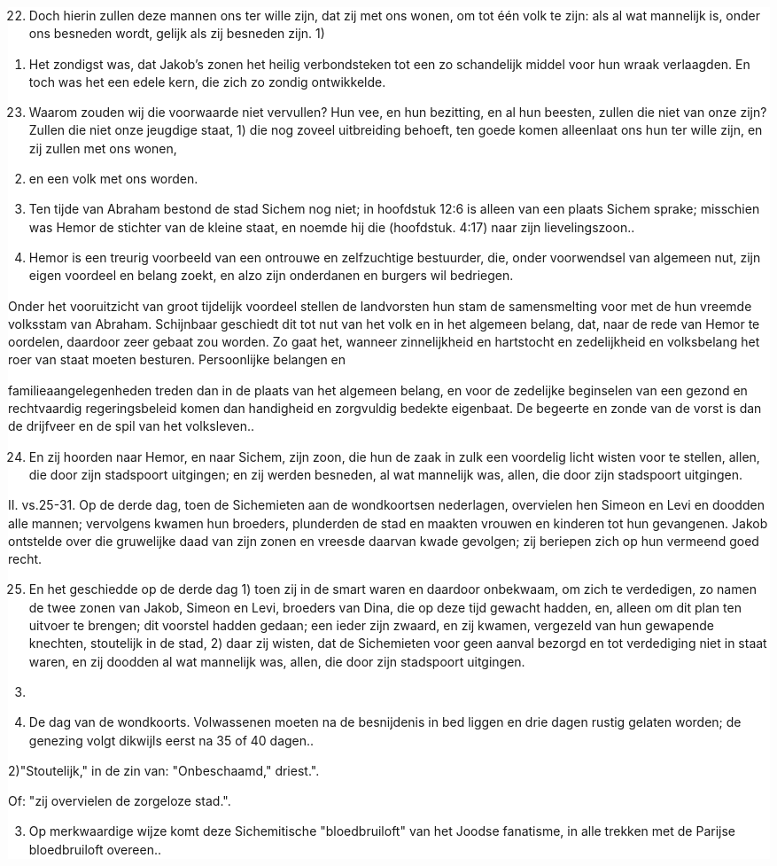 22. Doch hierin zullen deze mannen ons ter wille zijn, dat zij met ons wonen, om tot één volk te zijn: als al wat mannelijk is, onder ons besneden wordt, gelijk als zij besneden zijn. 1)

1) Het zondigst was, dat Jakob’s zonen het heilig verbondsteken tot een zo schandelijk middel voor hun wraak verlaagden. En toch was het een edele kern, die zich zo zondig ontwikkelde.

23. Waarom zouden wij die voorwaarde niet vervullen? Hun vee, en hun bezitting, en al hun beesten, zullen die niet van onze zijn? Zullen die niet onze jeugdige staat, 1) die nog zoveel uitbreiding behoeft, ten goede komen alleenlaat ons hun ter wille zijn, en zij zullen met ons wonen,
2) en een volk met ons worden.

1) Ten tijde van Abraham bestond de stad Sichem nog niet; in hoofdstuk 12:6 is alleen van een plaats Sichem sprake; misschien was Hemor de stichter van de kleine staat, en noemde hij die (hoofdstuk. 4:17) naar zijn lievelingszoon..

2) Hemor is een treurig voorbeeld van een ontrouwe en zelfzuchtige bestuurder, die, onder voorwendsel van algemeen nut, zijn eigen voordeel en belang zoekt, en alzo zijn onderdanen en burgers wil bedriegen.

Onder  het  vooruitzicht  van  groot  tijdelijk  voordeel  stellen  de  landvorsten  hun  stam  de samensmelting voor met de hun vreemde volksstam van Abraham. Schijnbaar geschiedt dit tot nut van het volk en in het algemeen belang, dat, naar de rede van Hemor te oordelen, daardoor  zeer  gebaat  zou  worden.  Zo  gaat  het,  wanneer  zinnelijkheid  en  hartstocht  en zedelijkheid  en volksbelang  het  roer  van staat  moeten besturen.  Persoonlijke belangen en

familieaangelegenheden treden dan in de plaats van het algemeen belang, en voor de zedelijke beginselen  van  een  gezond  en  rechtvaardig  regeringsbeleid  komen  dan  handigheid  en zorgvuldig bedekte eigenbaat. De begeerte en zonde van de vorst is dan de drijfveer en de spil van het volksleven..

24. En zij hoorden naar  Hemor, en naar Sichem, zijn zoon, die hun de zaak in zulk een voordelig licht wisten voor te stellen, allen, die door zijn stadspoort uitgingen; en zij werden besneden, al wat mannelijk was, allen, die door zijn stadspoort uitgingen.

II.  vs.25-31.  Op  de  derde  dag,  toen  de  Sichemieten  aan  de  wondkoortsen  nederlagen, overvielen hen Simeon en Levi en doodden alle mannen; vervolgens kwamen hun broeders, plunderden de stad en maakten vrouwen en kinderen tot hun gevangenen. Jakob ontstelde over die gruwelijke daad van zijn zonen en vreesde daarvan kwade gevolgen; zij beriepen zich op hun vermeend goed recht.

25. En het geschiedde op de derde dag 1) toen zij in de smart waren en daardoor onbekwaam, om zich te verdedigen, zo namen de twee zonen van Jakob, Simeon en Levi, broeders van Dina, die op deze tijd gewacht hadden, en, alleen om dit plan ten uitvoer te brengen; dit voorstel hadden gedaan; een ieder zijn zwaard, en zij kwamen, vergezeld van hun gewapende knechten,  stoutelijk in de stad,  2)  daar  zij wisten,  dat  de Sichemieten voor  geen aanval bezorgd en tot verdediging niet in staat waren, en zij doodden al wat mannelijk was, allen, die door zijn stadspoort uitgingen.
3)

1) De dag van de wondkoorts. Volwassenen moeten na de besnijdenis in bed liggen en drie dagen rustig gelaten worden; de genezing volgt dikwijls eerst na 35 of 40 dagen..

2)"Stoutelijk," in de zin van: "Onbeschaamd," driest.".

Of: "zij overvielen de zorgeloze stad.".

3) Op merkwaardige wijze komt deze Sichemitische "bloedbruiloft" van het Joodse fanatisme, in alle trekken met de Parijse bloedbruiloft overeen..
